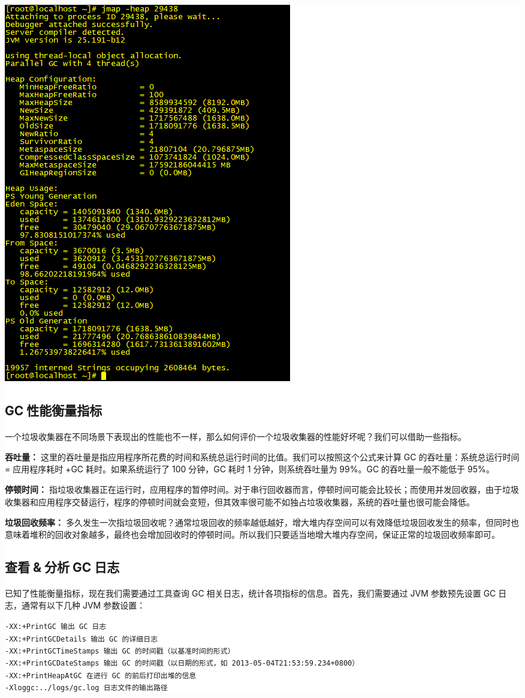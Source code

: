 ![img](assets/953dc139ff9035b41d06d4a400395e97.png)

## GC 性能衡量指标

一个垃圾收集器在不同场景下表现出的性能也不一样，那么如何评价一个垃圾收集器的性能好坏呢？我们可以借助一些指标。

**吞吐量：** 这里的吞吐量是指应用程序所花费的时间和系统总运行时间的比值。我们可以按照这个公式来计算 GC 的吞吐量：系统总运行时间 = 应用程序耗时 +GC 耗时。如果系统运行了 100 分钟，GC 耗时 1 分钟，则系统吞吐量为 99%。GC 的吞吐量一般不能低于 95%。

**停顿时间：** 指垃圾收集器正在运行时，应用程序的暂停时间。对于串行回收器而言，停顿时间可能会比较长；而使用并发回收器，由于垃圾收集器和应用程序交替运行，程序的停顿时间就会变短，但其效率很可能不如独占垃圾收集器，系统的吞吐量也很可能会降低。

**垃圾回收频率：** 多久发生一次指垃圾回收呢？通常垃圾回收的频率越低越好，增大堆内存空间可以有效降低垃圾回收发生的频率，但同时也意味着堆积的回收对象越多，最终也会增加回收时的停顿时间。所以我们只要适当地增大堆内存空间，保证正常的垃圾回收频率即可。

## 查看 & 分析 GC 日志

已知了性能衡量指标，现在我们需要通过工具查询 GC 相关日志，统计各项指标的信息。首先，我们需要通过 JVM 参数预先设置 GC 日志，通常有以下几种 JVM 参数设置：

```plaintext
-XX:+PrintGC 输出 GC 日志
-XX:+PrintGCDetails 输出 GC 的详细日志
-XX:+PrintGCTimeStamps 输出 GC 的时间戳（以基准时间的形式）
-XX:+PrintGCDateStamps 输出 GC 的时间戳（以日期的形式，如 2013-05-04T21:53:59.234+0800）
-XX:+PrintHeapAtGC 在进行 GC 的前后打印出堆的信息
-Xloggc:../logs/gc.log 日志文件的输出路径
```
